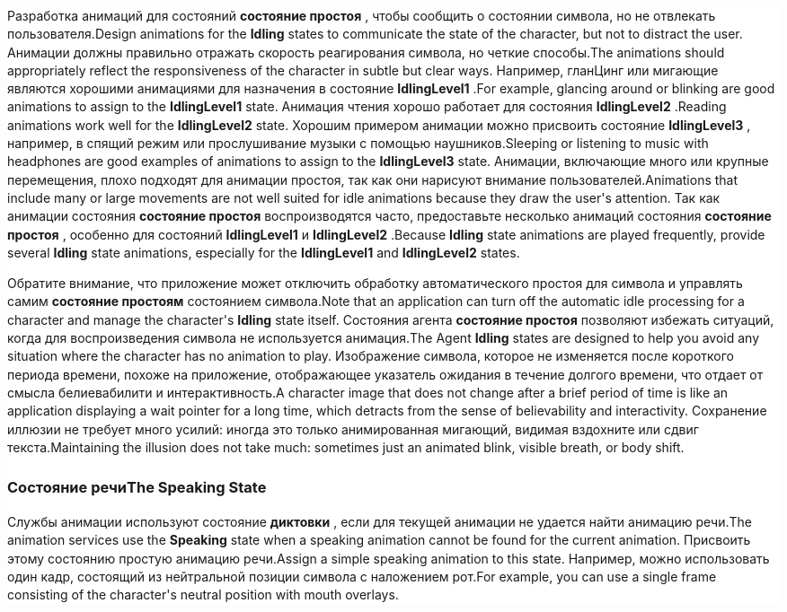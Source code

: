 <span data-ttu-id="91784-177">Разработка анимаций для состояний **состояние простоя** , чтобы сообщить о состоянии символа, но не отвлекать пользователя.</span><span class="sxs-lookup"><span data-stu-id="91784-177">Design animations for the **Idling** states to communicate the state of the character, but not to distract the user.</span></span> <span data-ttu-id="91784-178">Анимации должны правильно отражать скорость реагирования символа, но четкие способы.</span><span class="sxs-lookup"><span data-stu-id="91784-178">The animations should appropriately reflect the responsiveness of the character in subtle but clear ways.</span></span> <span data-ttu-id="91784-179">Например, гланЦинг или мигающие являются хорошими анимациями для назначения в состояние **IdlingLevel1** .</span><span class="sxs-lookup"><span data-stu-id="91784-179">For example, glancing around or blinking are good animations to assign to the **IdlingLevel1** state.</span></span> <span data-ttu-id="91784-180">Анимация чтения хорошо работает для состояния **IdlingLevel2** .</span><span class="sxs-lookup"><span data-stu-id="91784-180">Reading animations work well for the **IdlingLevel2** state.</span></span> <span data-ttu-id="91784-181">Хорошим примером анимации можно присвоить состояние **IdlingLevel3** , например, в спящий режим или прослушивание музыки с помощью наушников.</span><span class="sxs-lookup"><span data-stu-id="91784-181">Sleeping or listening to music with headphones are good examples of animations to assign to the **IdlingLevel3** state.</span></span> <span data-ttu-id="91784-182">Анимации, включающие много или крупные перемещения, плохо подходят для анимации простоя, так как они нарисуют внимание пользователей.</span><span class="sxs-lookup"><span data-stu-id="91784-182">Animations that include many or large movements are not well suited for idle animations because they draw the user's attention.</span></span> <span data-ttu-id="91784-183">Так как анимации состояния **состояние простоя** воспроизводятся часто, предоставьте несколько анимаций состояния **состояние простоя** , особенно для состояний **IdlingLevel1** и **IdlingLevel2** .</span><span class="sxs-lookup"><span data-stu-id="91784-183">Because **Idling** state animations are played frequently, provide several **Idling** state animations, especially for the **IdlingLevel1** and **IdlingLevel2** states.</span></span>

<span data-ttu-id="91784-184">Обратите внимание, что приложение может отключить обработку автоматического простоя для символа и управлять самим **состояние простоям** состоянием символа.</span><span class="sxs-lookup"><span data-stu-id="91784-184">Note that an application can turn off the automatic idle processing for a character and manage the character's **Idling** state itself.</span></span> <span data-ttu-id="91784-185">Состояния агента **состояние простоя** позволяют избежать ситуаций, когда для воспроизведения символа не используется анимация.</span><span class="sxs-lookup"><span data-stu-id="91784-185">The Agent **Idling** states are designed to help you avoid any situation where the character has no animation to play.</span></span> <span data-ttu-id="91784-186">Изображение символа, которое не изменяется после короткого периода времени, похоже на приложение, отображающее указатель ожидания в течение долгого времени, что отдает от смысла белиевабилити и интерактивность.</span><span class="sxs-lookup"><span data-stu-id="91784-186">A character image that does not change after a brief period of time is like an application displaying a wait pointer for a long time, which detracts from the sense of believability and interactivity.</span></span> <span data-ttu-id="91784-187">Сохранение иллюзии не требует много усилий: иногда это только анимированная мигающий, видимая вздохните или сдвиг текста.</span><span class="sxs-lookup"><span data-stu-id="91784-187">Maintaining the illusion does not take much: sometimes just an animated blink, visible breath, or body shift.</span></span>

### <a name="the-speaking-state"></a><span data-ttu-id="91784-188">Состояние речи</span><span class="sxs-lookup"><span data-stu-id="91784-188">The Speaking State</span></span>

<span data-ttu-id="91784-189">Службы анимации используют состояние **диктовки** , если для текущей анимации не удается найти анимацию речи.</span><span class="sxs-lookup"><span data-stu-id="91784-189">The animation services use the **Speaking** state when a speaking animation cannot be found for the current animation.</span></span> <span data-ttu-id="91784-190">Присвоить этому состоянию простую анимацию речи.</span><span class="sxs-lookup"><span data-stu-id="91784-190">Assign a simple speaking animation to this state.</span></span> <span data-ttu-id="91784-191">Например, можно использовать один кадр, состоящий из нейтральной позиции символа с наложением рот.</span><span class="sxs-lookup"><span data-stu-id="91784-191">For example, you can use a single frame consisting of the character's neutral position with mouth overlays.</span></span>
